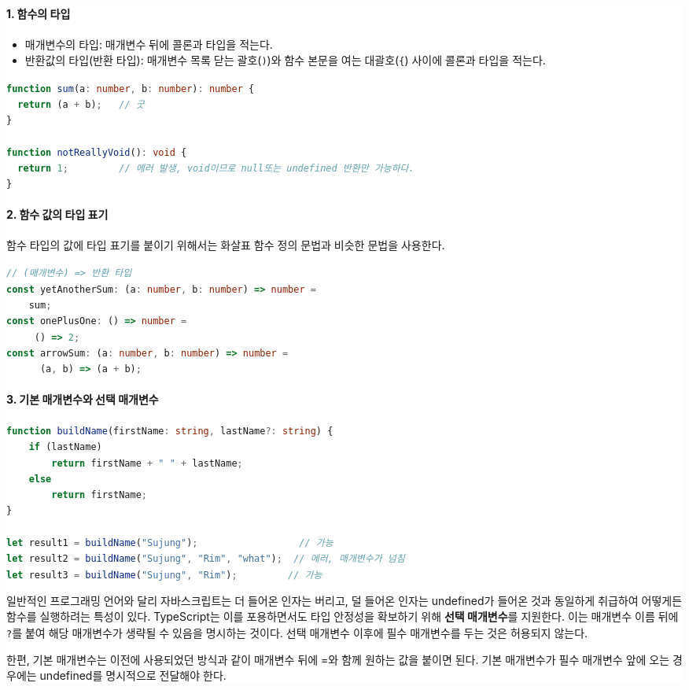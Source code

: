 #### 1. 함수의 타입

- 매개변수의 타입: 매개변수 뒤에 콜론과 타입을 적는다.
- 반환값의 타입(반환 타입): 매개변수 목록 닫는 괄호(`)`)와 함수 본문을 여는 대괄호(`{`) 사이에 콜론과 타입을 적는다.

```ts
function sum(a: number, b: number): number {
  return (a + b);	// 굿
}

function notReallyVoid(): void {
  return 1;			// 에러 발생, void이므로 null또는 undefined 반환만 가능하다.
}
```



#### 2. 함수 값의 타입 표기

함수 타입의 값에 타입 표기를 붙이기 위해서는 화살표 함수 정의 문법과 비슷한 문법을 사용한다.

```ts
// (매개변수) => 반환 타입
const yetAnotherSum: (a: number, b: number) => number = 
	sum;
const onePlusOne: () => number =
     () => 2;
const arrowSum: (a: number, b: number) => number = 
      (a, b) => (a + b);
```



#### 3. 기본 매개변수와 선택 매개변수

```ts
function buildName(firstName: string, lastName?: string) {
    if (lastName)
        return firstName + " " + lastName;
    else
        return firstName;
}

let result1 = buildName("Sujung");                  // 가능
let result2 = buildName("Sujung", "Rim", "what");  // 에러, 매개변수가 넘침
let result3 = buildName("Sujung", "Rim");         // 가능

```

일반적인 프로그래밍 언어와 달리 자바스크립트는 더 들어온 인자는 버리고, 덜 들어온 인자는 undefined가 들어온 것과 동일하게 취급하여 어떻게든 함수를 실행하려는 특성이 있다. TypeScript는 이를 포용하면서도 타입 안정성을 확보하기 위해 **선택 매개변수**를 지원한다.  이는 매개변수 이름 뒤에 `?`를 붙여 해당 매개변수가 생략될 수 있음을 명시하는 것이다. 선택 매개변수 이후에 필수 매개변수를 두는 것은 허용되지 않는다.

한편, 기본 매개변수는 이전에 사용되었던 방식과 같이 매개변수 뒤에 =와 함께 원하는 값을 붙이면 된다. 기본 매개변수가 필수 매개변수 앞에 오는 경우에는 undefined를 명시적으로 전달해야 한다.


